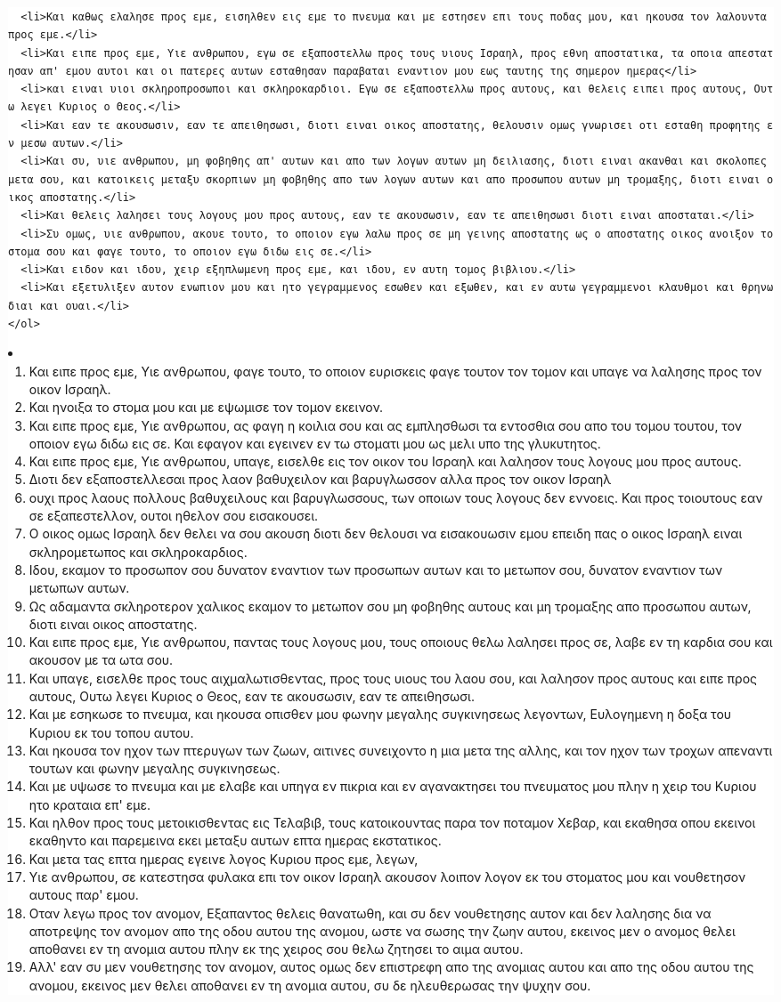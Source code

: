       <li>Και καθως ελαλησε προς εμε, εισηλθεν εις εμε το πνευμα και με εστησεν επι τους ποδας μου, και ηκουσα τον λαλουντα προς εμε.</li>
      <li>Και ειπε προς εμε, Υιε ανθρωπου, εγω σε εξαποστελλω προς τους υιους Ισραηλ, προς εθνη αποστατικα, τα οποια απεστατησαν απ' εμου αυτοι και οι πατερες αυτων εσταθησαν παραβαται εναντιον μου εως ταυτης της σημερον ημερας</li>
      <li>και ειναι υιοι σκληροπροσωποι και σκληροκαρδιοι. Εγω σε εξαποστελλω προς αυτους, και θελεις ειπει προς αυτους, Ουτω λεγει Κυριος ο Θεος.</li>
      <li>Και εαν τε ακουσωσιν, εαν τε απειθησωσι, διοτι ειναι οικος αποστατης, θελουσιν ομως γνωρισει οτι εσταθη προφητης εν μεσω αυτων.</li>
      <li>Και συ, υιε ανθρωπου, μη φοβηθης απ' αυτων και απο των λογων αυτων μη δειλιασης, διοτι ειναι ακανθαι και σκολοπες μετα σου, και κατοικεις μεταξυ σκορπιων μη φοβηθης απο των λογων αυτων και απο προσωπου αυτων μη τρομαξης, διοτι ειναι οικος αποστατης.</li>
      <li>Και θελεις λαλησει τους λογους μου προς αυτους, εαν τε ακουσωσιν, εαν τε απειθησωσι διοτι ειναι αποσταται.</li>
      <li>Συ ομως, υιε ανθρωπου, ακουε τουτο, το οποιον εγω λαλω προς σε μη γεινης αποστατης ως ο αποστατης οικος ανοιξον το στομα σου και φαγε τουτο, το οποιον εγω διδω εις σε.</li>
      <li>Και ειδον και ιδου, χειρ εξηπλωμενη προς εμε, και ιδου, εν αυτη τομος βιβλιου.</li>
      <li>Και εξετυλιξεν αυτον ενωπιον μου και ητο γεγραμμενος εσωθεν και εξωθεν, και εν αυτω γεγραμμενοι κλαυθμοι και θρηνωδιαι και ουαι.</li>
    </ol>
  </li>
  <li>
    <ol>
      <li>Και ειπε προς εμε, Υιε ανθρωπου, φαγε τουτο, το οποιον ευρισκεις φαγε τουτον τον τομον και υπαγε να λαλησης προς τον οικον Ισραηλ.</li>
      <li>Και ηνοιξα το στομα μου και με εψωμισε τον τομον εκεινον.</li>
      <li>Και ειπε προς εμε, Υιε ανθρωπου, ας φαγη η κοιλια σου και ας εμπλησθωσι τα εντοσθια σου απο του τομου τουτου, τον οποιον εγω διδω εις σε. Και εφαγον και εγεινεν εν τω στοματι μου ως μελι υπο της γλυκυτητος.</li>
      <li>Και ειπε προς εμε, Υιε ανθρωπου, υπαγε, εισελθε εις τον οικον του Ισραηλ και λαλησον τους λογους μου προς αυτους.</li>
      <li>Διοτι δεν εξαποστελλεσαι προς λαον βαθυχειλον και βαρυγλωσσον αλλα προς τον οικον Ισραηλ</li>
      <li>ουχι προς λαους πολλους βαθυχειλους και βαρυγλωσσους, των οποιων τους λογους δεν εννοεις. Και προς τοιουτους εαν σε εξαπεστελλον, ουτοι ηθελον σου εισακουσει.</li>
      <li>Ο οικος ομως Ισραηλ δεν θελει να σου ακουση διοτι δεν θελουσι να εισακουωσιν εμου επειδη πας ο οικος Ισραηλ ειναι σκληρομετωπος και σκληροκαρδιος.</li>
      <li>Ιδου, εκαμον το προσωπον σου δυνατον εναντιον των προσωπων αυτων και το μετωπον σου, δυνατον εναντιον των μετωπων αυτων.</li>
      <li>Ως αδαμαντα σκληροτερον χαλικος εκαμον το μετωπον σου μη φοβηθης αυτους και μη τρομαξης απο προσωπου αυτων, διοτι ειναι οικος αποστατης.</li>
      <li>Και ειπε προς εμε, Υιε ανθρωπου, παντας τους λογους μου, τους οποιους θελω λαλησει προς σε, λαβε εν τη καρδια σου και ακουσον με τα ωτα σου.</li>
      <li>Και υπαγε, εισελθε προς τους αιχμαλωτισθεντας, προς τους υιους του λαου σου, και λαλησον προς αυτους και ειπε προς αυτους, Ουτω λεγει Κυριος ο Θεος, εαν τε ακουσωσιν, εαν τε απειθησωσι.</li>
      <li>Και με εσηκωσε το πνευμα, και ηκουσα οπισθεν μου φωνην μεγαλης συγκινησεως λεγοντων, Ευλογημενη η δοξα του Κυριου εκ του τοπου αυτου.</li>
      <li>Και ηκουσα τον ηχον των πτερυγων των ζωων, αιτινες συνειχοντο η μια μετα της αλλης, και τον ηχον των τροχων απεναντι τουτων και φωνην μεγαλης συγκινησεως.</li>
      <li>Και με υψωσε το πνευμα και με ελαβε και υπηγα εν πικρια και εν αγανακτησει του πνευματος μου πλην η χειρ του Κυριου ητο κραταια επ' εμε.</li>
      <li>Και ηλθον προς τους μετοικισθεντας εις Τελαβιβ, τους κατοικουντας παρα τον ποταμον Χεβαρ, και εκαθησα οπου εκεινοι εκαθηντο και παρεμεινα εκει μεταξυ αυτων επτα ημερας εκστατικος.</li>
      <li>Και μετα τας επτα ημερας εγεινε λογος Κυριου προς εμε, λεγων,</li>
      <li>Υιε ανθρωπου, σε κατεστησα φυλακα επι τον οικον Ισραηλ ακουσον λοιπον λογον εκ του στοματος μου και νουθετησον αυτους παρ' εμου.</li>
      <li>Οταν λεγω προς τον ανομον, Εξαπαντος θελεις θανατωθη, και συ δεν νουθετησης αυτον και δεν λαλησης δια να αποτρεψης τον ανομον απο της οδου αυτου της ανομου, ωστε να σωσης την ζωην αυτου, εκεινος μεν ο ανομος θελει αποθανει εν τη ανομια αυτου πλην εκ της χειρος σου θελω ζητησει το αιμα αυτου.</li>
      <li>Αλλ' εαν συ μεν νουθετησης τον ανομον, αυτος ομως δεν επιστρεφη απο της ανομιας αυτου και απο της οδου αυτου της ανομου, εκεινος μεν θελει αποθανει εν τη ανομια αυτου, συ δε ηλευθερωσας την ψυχην σου.</li>